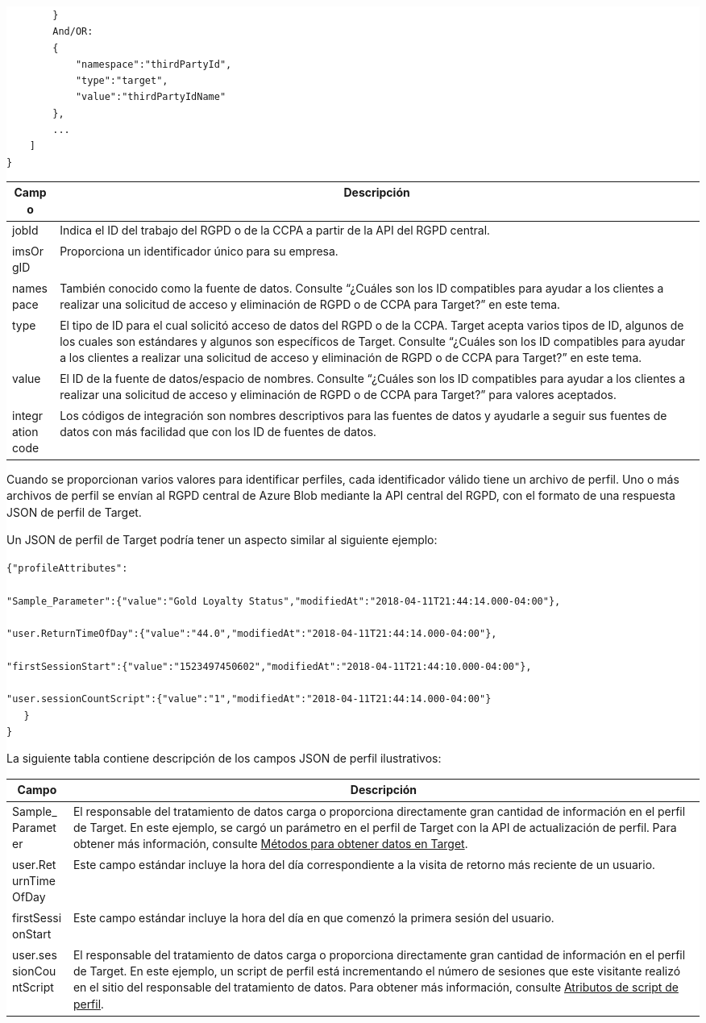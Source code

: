 ```
        } 
        And/OR: 
        { 
            "namespace":"thirdPartyId", 
            "type":"target", 
            "value":"thirdPartyIdName" 
        }, 
        ... 
    ] 
} 
```

| Campo | Descripción |
|--- |--- |
| jobId | Indica el ID del trabajo del RGPD o de la CCPA a partir de la API del RGPD central. |
| imsOrgID | Proporciona un identificador único para su empresa. |
| namespace | También conocido como la fuente de datos. Consulte “¿Cuáles son los ID compatibles para ayudar a los clientes a realizar una solicitud de acceso y eliminación de RGPD o de CCPA para Target?” en este tema. |
| type | El tipo de ID para el cual solicitó acceso de datos del RGPD o de la CCPA. Target acepta varios tipos de ID, algunos de los cuales son estándares y algunos son específicos de Target. Consulte “¿Cuáles son los ID compatibles para ayudar a los clientes a realizar una solicitud de acceso y eliminación de RGPD o de CCPA para Target?” en este tema. |
| value | El ID de la fuente de datos/espacio de nombres. Consulte “¿Cuáles son los ID compatibles para ayudar a los clientes a realizar una solicitud de acceso y eliminación de RGPD o de CCPA para Target?” para valores aceptados. |
| integration code | Los códigos de integración son nombres descriptivos para las fuentes de datos y ayudarle a seguir sus fuentes de datos con más facilidad que con los ID de fuentes de datos. |

Cuando se proporcionan varios valores para identificar perfiles, cada identificador válido tiene un archivo de perfil. Uno o más archivos de perfil se envían al RGPD central de Azure Blob mediante la API central del RGPD, con el formato de una respuesta JSON de perfil de Target.

Un JSON de perfil de Target podría tener un aspecto similar al siguiente ejemplo:

```
{"profileAttributes": 
 
"Sample_Parameter":{"value":"Gold Loyalty Status","modifiedAt":"2018-04-11T21:44:14.000-04:00"}, 
 
"user.ReturnTimeOfDay":{"value":"44.0","modifiedAt":"2018-04-11T21:44:14.000-04:00"}, 
 
"firstSessionStart":{"value":"1523497450602","modifiedAt":"2018-04-11T21:44:10.000-04:00"}, 
 
"user.sessionCountScript":{"value":"1","modifiedAt":"2018-04-11T21:44:14.000-04:00"} 
   } 
} 
```

La siguiente tabla contiene descripción de los campos JSON de perfil ilustrativos:

| Campo | Descripción |
|--- |--- |
| Sample_Parameter | El responsable del tratamiento de datos carga o proporciona directamente gran cantidad de información en el perfil de Target. En este ejemplo, se cargó un parámetro en el perfil de Target con la API de actualización de perfil. Para obtener más información, consulte [Métodos para obtener datos en Target](/help/dev/before-implement/methods-to-get-data-into-target/methods-to-get-data-into-target.md). |
| user.ReturnTimeOfDay | Este campo estándar incluye la hora del día correspondiente a la visita de retorno más reciente de un usuario. |
| firstSessionStart | Este campo estándar incluye la hora del día en que comenzó la primera sesión del usuario. |
| user.sessionCountScript | El responsable del tratamiento de datos carga o proporciona directamente gran cantidad de información en el perfil de Target. En este ejemplo, un script de perfil está incrementando el número de sesiones que este visitante realizó en el sitio del responsable del tratamiento de datos. Para obtener más información, consulte [Atributos de script de perfil](https://experienceleague.adobe.com/docs/target/using/audiences/visitor-profiles/profile-parameters.html?lang=es). |
